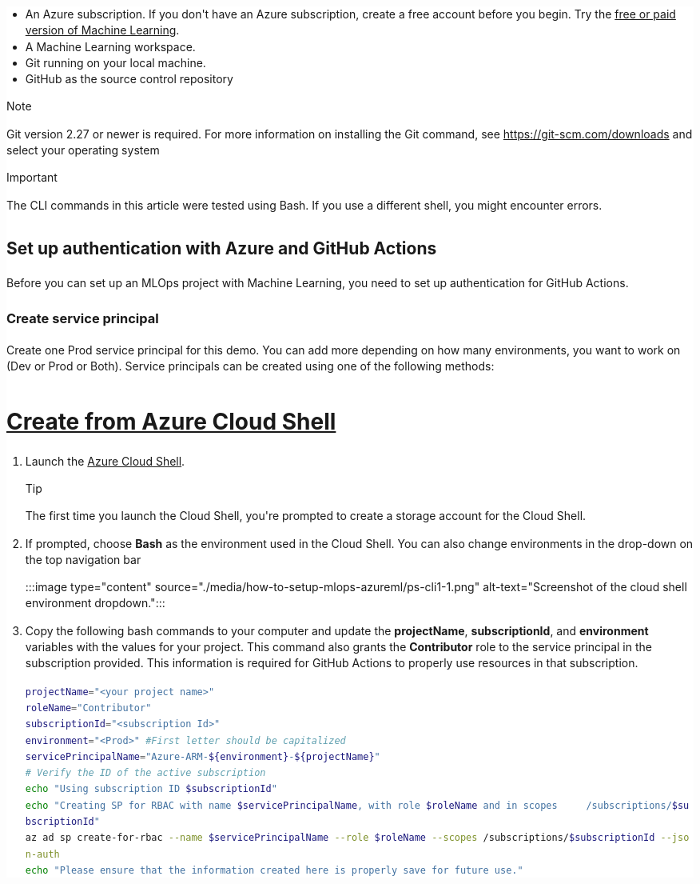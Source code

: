 - An Azure subscription. If you don't have an Azure subscription, create a free account before you begin. Try the [free or paid version of Machine Learning](https://azure.microsoft.com/pricing/purchase-options/azure-account?cid=msft_learn).
- A Machine Learning workspace.
- Git running on your local machine.
- GitHub as the source control repository

> [!NOTE]
>
>Git version 2.27 or newer is required. For more information on installing the Git command, see https://git-scm.com/downloads and select your operating system

> [!IMPORTANT]
>The CLI commands in this article were tested using Bash. If you use a different shell, you might encounter errors.

## Set up authentication with Azure and GitHub Actions

Before you can set up an MLOps project with Machine Learning, you need to set up authentication for GitHub Actions.

### Create service principal
   Create one Prod service principal for this demo. You can add more depending on how many environments, you want to work on (Dev or Prod or Both). Service principals can be created using one of the following methods:

# [Create from Azure Cloud Shell](#tab/azure-shell)

1. Launch the [Azure Cloud Shell](https://shell.azure.com).

    > [!TIP]
    > The first time you launch the Cloud Shell, you're prompted to create a storage account for the Cloud Shell.

1. If prompted, choose **Bash** as the environment used in the Cloud Shell. You can also change environments in the drop-down on the top navigation bar

    :::image type="content" source="./media/how-to-setup-mlops-azureml/ps-cli1-1.png" alt-text="Screenshot of the cloud shell environment dropdown.":::

1. Copy the following bash commands to your computer and update the **projectName**, **subscriptionId**, and **environment** variables with the values for your project. This command also grants the **Contributor** role to the service principal in the subscription provided. This information is required for GitHub Actions to properly use resources in that subscription. 

    ``` bash
    projectName="<your project name>"
    roleName="Contributor"
    subscriptionId="<subscription Id>"
    environment="<Prod>" #First letter should be capitalized
    servicePrincipalName="Azure-ARM-${environment}-${projectName}"
    # Verify the ID of the active subscription
    echo "Using subscription ID $subscriptionId"
    echo "Creating SP for RBAC with name $servicePrincipalName, with role $roleName and in scopes     /subscriptions/$subscriptionId"
    az ad sp create-for-rbac --name $servicePrincipalName --role $roleName --scopes /subscriptions/$subscriptionId --json-auth 
    echo "Please ensure that the information created here is properly save for future use."
    ```
